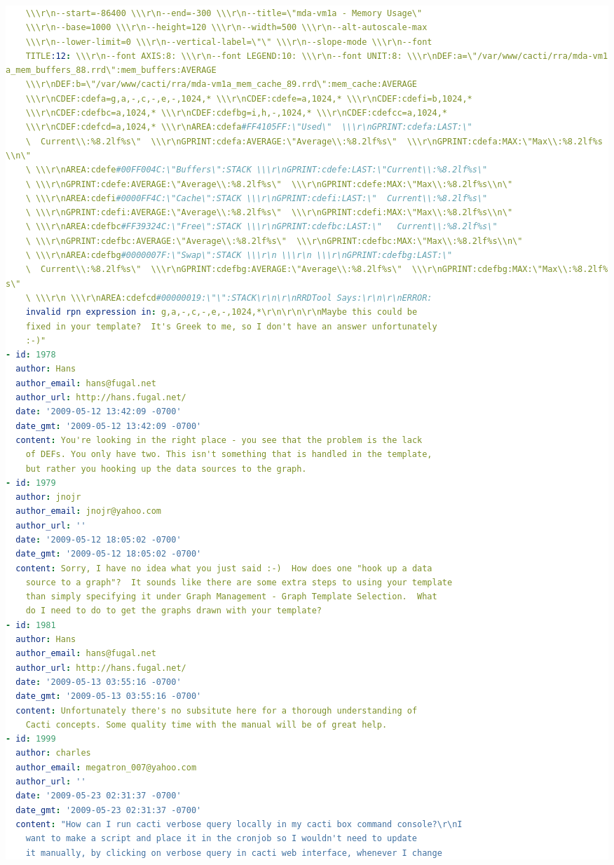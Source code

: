 ```yaml
    \\\r\n--start=-86400 \\\r\n--end=-300 \\\r\n--title=\"mda-vm1a - Memory Usage\"
    \\\r\n--base=1000 \\\r\n--height=120 \\\r\n--width=500 \\\r\n--alt-autoscale-max
    \\\r\n--lower-limit=0 \\\r\n--vertical-label=\"\" \\\r\n--slope-mode \\\r\n--font
    TITLE:12: \\\r\n--font AXIS:8: \\\r\n--font LEGEND:10: \\\r\n--font UNIT:8: \\\r\nDEF:a=\"/var/www/cacti/rra/mda-vm1a_mem_buffers_88.rrd\":mem_buffers:AVERAGE
    \\\r\nDEF:b=\"/var/www/cacti/rra/mda-vm1a_mem_cache_89.rrd\":mem_cache:AVERAGE
    \\\r\nCDEF:cdefa=g,a,-,c,-,e,-,1024,* \\\r\nCDEF:cdefe=a,1024,* \\\r\nCDEF:cdefi=b,1024,*
    \\\r\nCDEF:cdefbc=a,1024,* \\\r\nCDEF:cdefbg=i,h,-,1024,* \\\r\nCDEF:cdefcc=a,1024,*
    \\\r\nCDEF:cdefcd=a,1024,* \\\r\nAREA:cdefa#FF4105FF:\"Used\"  \\\r\nGPRINT:cdefa:LAST:\"
    \  Current\\:%8.2lf%s\"  \\\r\nGPRINT:cdefa:AVERAGE:\"Average\\:%8.2lf%s\"  \\\r\nGPRINT:cdefa:MAX:\"Max\\:%8.2lf%s\\n\"
    \ \\\r\nAREA:cdefe#00FF004C:\"Buffers\":STACK \\\r\nGPRINT:cdefe:LAST:\"Current\\:%8.2lf%s\"
    \ \\\r\nGPRINT:cdefe:AVERAGE:\"Average\\:%8.2lf%s\"  \\\r\nGPRINT:cdefe:MAX:\"Max\\:%8.2lf%s\\n\"
    \ \\\r\nAREA:cdefi#0000FF4C:\"Cache\":STACK \\\r\nGPRINT:cdefi:LAST:\"  Current\\:%8.2lf%s\"
    \ \\\r\nGPRINT:cdefi:AVERAGE:\"Average\\:%8.2lf%s\"  \\\r\nGPRINT:cdefi:MAX:\"Max\\:%8.2lf%s\\n\"
    \ \\\r\nAREA:cdefbc#FF39324C:\"Free\":STACK \\\r\nGPRINT:cdefbc:LAST:\"   Current\\:%8.2lf%s\"
    \ \\\r\nGPRINT:cdefbc:AVERAGE:\"Average\\:%8.2lf%s\"  \\\r\nGPRINT:cdefbc:MAX:\"Max\\:%8.2lf%s\\n\"
    \ \\\r\nAREA:cdefbg#0000007F:\"Swap\":STACK \\\r\n \\\r\n \\\r\nGPRINT:cdefbg:LAST:\"
    \  Current\\:%8.2lf%s\"  \\\r\nGPRINT:cdefbg:AVERAGE:\"Average\\:%8.2lf%s\"  \\\r\nGPRINT:cdefbg:MAX:\"Max\\:%8.2lf%s\"
    \ \\\r\n \\\r\nAREA:cdefcd#00000019:\"\":STACK\r\n\r\nRRDTool Says:\r\n\r\nERROR:
    invalid rpn expression in: g,a,-,c,-,e,-,1024,*\r\n\r\n\r\nMaybe this could be
    fixed in your template?  It's Greek to me, so I don't have an answer unfortunately
    :-)"
- id: 1978
  author: Hans
  author_email: hans@fugal.net
  author_url: http://hans.fugal.net/
  date: '2009-05-12 13:42:09 -0700'
  date_gmt: '2009-05-12 13:42:09 -0700'
  content: You're looking in the right place - you see that the problem is the lack
    of DEFs. You only have two. This isn't something that is handled in the template,
    but rather you hooking up the data sources to the graph.
- id: 1979
  author: jnojr
  author_email: jnojr@yahoo.com
  author_url: ''
  date: '2009-05-12 18:05:02 -0700'
  date_gmt: '2009-05-12 18:05:02 -0700'
  content: Sorry, I have no idea what you just said :-)  How does one "hook up a data
    source to a graph"?  It sounds like there are some extra steps to using your template
    than simply specifying it under Graph Management - Graph Template Selection.  What
    do I need to do to get the graphs drawn with your template?
- id: 1981
  author: Hans
  author_email: hans@fugal.net
  author_url: http://hans.fugal.net/
  date: '2009-05-13 03:55:16 -0700'
  date_gmt: '2009-05-13 03:55:16 -0700'
  content: Unfortunately there's no subsitute here for a thorough understanding of
    Cacti concepts. Some quality time with the manual will be of great help.
- id: 1999
  author: charles
  author_email: megatron_007@yahoo.com
  author_url: ''
  date: '2009-05-23 02:31:37 -0700'
  date_gmt: '2009-05-23 02:31:37 -0700'
  content: "How can I run cacti verbose query locally in my cacti box command console?\r\nI
    want to make a script and place it in the cronjob so I wouldn't need to update
    it manually, by clicking on verbose query in cacti web interface, whenever I change
```
